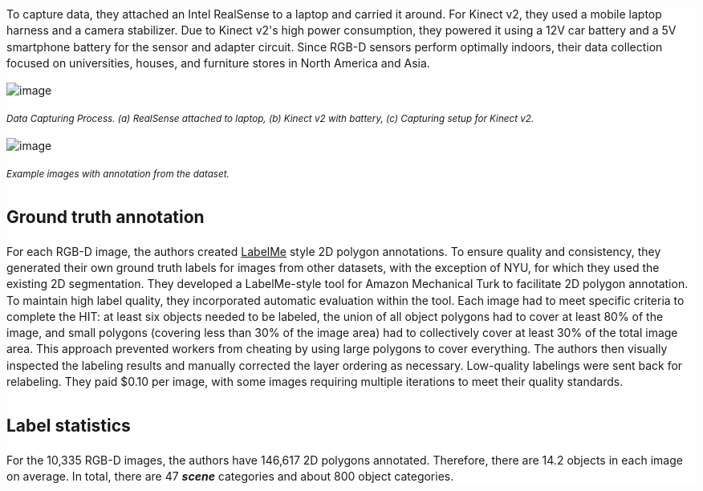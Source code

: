 To capture data, they attached an Intel RealSense to a laptop and carried it around. For Kinect v2, they used a mobile laptop harness and a camera stabilizer. Due to Kinect v2's high power consumption, they powered it using a 12V car battery and a 5V smartphone battery for the sensor and adapter circuit. Since RGB-D sensors perform optimally indoors, their data collection focused on universities, houses, and furniture stores in North America and Asia.

<img src="https://github.com/dataset-ninja/sun-rgbd-d/assets/120389559/e93a328a-13d1-414b-8090-3216260adb28" alt="image" width="800">

<span style="font-size: smaller; font-style: italic;">Data Capturing Process. (a) RealSense attached to laptop, (b) Kinect v2 with battery, \(c\) Capturing setup for Kinect v2.</span>

<img src="https://github.com/dataset-ninja/sun-rgbd-d/assets/120389559/685b5efd-7698-42b4-89ba-9f706309b8f7" alt="image" width="800">

<span style="font-size: smaller; font-style: italic;">Example images with annotation from the dataset.</span>

## Ground truth annotation

For each RGB-D image, the authors created [LabelMe](http://labelme.csail.mit.edu/Release3.0/) style 2D polygon annotations. To ensure quality and consistency, they generated their own ground truth labels for images from other datasets, with the exception of NYU, for which they used the existing 2D segmentation. They developed a LabelMe-style tool for Amazon Mechanical Turk to facilitate 2D polygon annotation. To maintain high label quality, they incorporated automatic evaluation within the tool. Each image had to meet specific criteria to complete the HIT: at least six objects needed to be labeled, the union of all object polygons had to cover at least 80% of the image, and small polygons (covering less than 30% of the image area) had to collectively cover at least 30% of the total image area. This approach prevented workers from cheating by using large polygons to cover everything. The authors then visually inspected the labeling results and manually corrected the layer ordering as necessary. Low-quality labelings were sent back for relabeling. They paid $0.10 per image, with some images requiring multiple iterations to meet their quality standards.

## Label statistics

For the 10,335 RGB-D images, the authors have 146,617 2D polygons annotated. Therefore, there are 14.2 objects in each image on average. In total, there are 47 ***scene*** categories and about 800 object categories.
